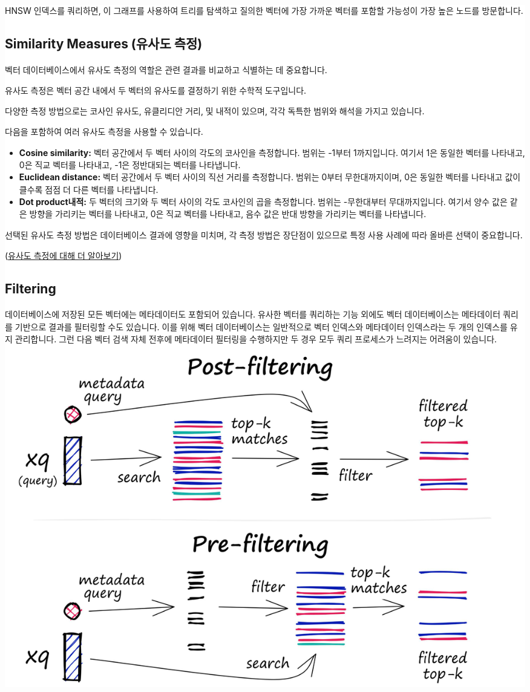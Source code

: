 HNSW 인덱스를 쿼리하면, 이 그래프를 사용하여 트리를 탐색하고 질의한 벡터에 가장 가까운 벡터를 포함할 가능성이 가장 높은 노드를 방문합니다.

## Similarity Measures (유사도 측정)

벡터 데이터베이스에서 유사도 측정의 역할은 관련 결과를 비교하고 식별하는 데 중요합니다.

유사도 측정은 벡터 공간 내에서 두 벡터의 유사도를 결정하기 위한 수학적 도구입니다.

다양한 측정 방법으로는 코사인 유사도, 유클리디안 거리, 및 내적이 있으며, 각각 독특한 범위와 해석을 가지고 있습니다.

다음을 포함하여 여러 유사도 측정을 사용할 수 있습니다.

- **Cosine similarity:** 벡터 공간에서 두 벡터 사이의 각도의 코사인을 측정합니다. 범위는 -1부터 1까지입니다. 여기서 1은 동일한 벡터를 나타내고, 0은 직교 벡터를 나타내고, -1은 정반대되는 벡터를 나타냅니다.
- **Euclidean distance:** 벡터 공간에서 두 벡터 사이의 직선 거리를 측정합니다. 범위는 0부터 무한대까지이며, 0은 동일한 벡터를 나타내고 값이 클수록 점점 더 다른 벡터를 나타냅니다.
- **Dot product내적:** 두 벡터의 크기와 두 벡터 사이의 각도 코사인의 곱을 측정합니다. 범위는 -무한대부터 무대까지입니다. 여기서 양수 값은 같은 방향을 가리키는 벡터를 나타내고, 0은 직교 벡터를 나타내고, 음수 값은 반대 방향을 가리키는 벡터를 나타냅니다.

선택된 유사도 측정 방법은 데이터베이스 결과에 영향을 미치며, 각 측정 방법은 장단점이 있으므로 특정 사용 사례에 따라 올바른 선택이 중요합니다.

([유사도 측정에 대해 더 알아보기](https://www.pinecone.io/learn/vector-similarity/))

## Filtering

데이터베이스에 저장된 모든 벡터에는 메타데이터도 포함되어 있습니다. 유사한 벡터를 쿼리하는 기능 외에도 벡터 데이터베이스는 메타데이터 쿼리를 기반으로 결과를 필터링할 수도 있습니다. 이를 위해 벡터 데이터베이스는 일반적으로 벡터 인덱스와 메타데이터 인덱스라는 두 개의 인덱스를 유지 관리합니다. 그런 다음 벡터 검색 자체 전후에 메타데이터 필터링을 수행하지만 두 경우 모두 쿼리 프로세스가 느려지는 어려움이 있습니다.

![Untitled](/images/2023-08-07-about_vector_database/Untitled%207.png)
